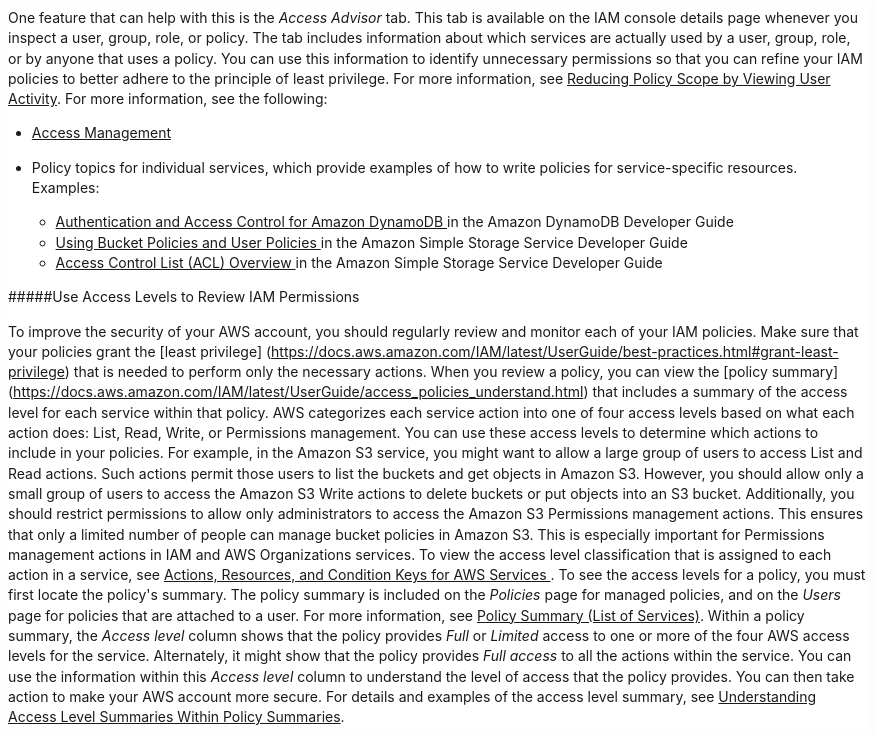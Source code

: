 One feature that can help with this is the *Access Advisor* tab. This tab is available on the IAM console details page whenever you inspect a user, group, role, or policy. The tab includes information about which services are actually used by a user, group, role, or by anyone that uses a policy. You can use this information to identify unnecessary permissions so that you can refine your IAM policies to better adhere to the principle of least privilege. For more information, see [Reducing Policy Scope by Viewing User Activity](https://docs.aws.amazon.com/IAM/latest/UserGuide/access_policies_access-advisor.html). 
For more information, see the following:


* [Access Management](https://docs.aws.amazon.com/IAM/latest/UserGuide/access.html)
* Policy topics for individual services, which provide examples of how to write policies for service-specific resources. Examples: 
    
    * [Authentication and Access Control for Amazon DynamoDB ](http://docs.aws.amazon.com/amazondynamodb/latest/developerguide/UsingIAMWithDDB.html) in the Amazon DynamoDB Developer Guide
    * [Using Bucket Policies and User Policies ](http://docs.aws.amazon.com/AmazonS3/latest/dev/using-iam-policies.html) in the Amazon Simple Storage Service Developer Guide
    * [Access Control List (ACL) Overview ](http://docs.aws.amazon.com/AmazonS3/latest/dev/acl-overview.html) in the Amazon Simple Storage Service Developer Guide

#####Use Access Levels to Review IAM Permissions 

To improve the security of your AWS account, you should regularly review and monitor each of your IAM policies. Make sure that your policies grant the [least privilege] (https://docs.aws.amazon.com/IAM/latest/UserGuide/best-practices.html#grant-least-privilege) that is needed to perform only the necessary actions. 
When you review a policy, you can view the [policy summary] (https://docs.aws.amazon.com/IAM/latest/UserGuide/access_policies_understand.html) that includes a summary of the access level for each service within that policy. AWS categorizes each service action into one of four access levels based on what each action does: List, Read, Write, or Permissions management. You can use these access levels to determine which actions to include in your policies. 
For example, in the Amazon S3 service, you might want to allow a large group of users to access List and Read actions. Such actions permit those users to list the buckets and get objects in Amazon S3. However, you should allow only a small group of users to access the Amazon S3 Write actions to delete buckets or put objects into an S3 bucket. Additionally, you should restrict permissions to allow only administrators to access the Amazon S3 Permissions management actions. This ensures that only a limited number of people can manage bucket policies in Amazon S3. This is especially important for Permissions management actions in IAM and AWS Organizations services. 
To view the access level classification that is assigned to each action in a service, see [Actions, Resources, and Condition Keys for AWS Services ](https://docs.aws.amazon.com/IAM/latest/UserGuide/reference_policies_actions-resources-contextkeys.html). 
To see the access levels for a policy, you must first locate the policy's summary. The policy summary is included on the *Policies* page for managed policies, and on the *Users* page for policies that are attached to a user. For more information, see [Policy Summary (List of Services)](https://docs.aws.amazon.com/IAM/latest/UserGuide/access_policies_understand-policy-summary.html). 
Within a policy summary, the *Access level* column shows that the policy provides *Full* or *Limited* access to one or more of the four AWS access levels for the service. Alternately, it might show that the policy provides *Full access* to all the actions within the service. You can use the information within this *Access level* column to understand the level of access that the policy provides. You can then take action to make your AWS account more secure. For details and examples of the access level summary, see [Understanding Access Level Summaries Within Policy Summaries](https://docs.aws.amazon.com/IAM/latest/UserGuide/access_policies_understand-policy-summary-access-level-summaries.html). 
